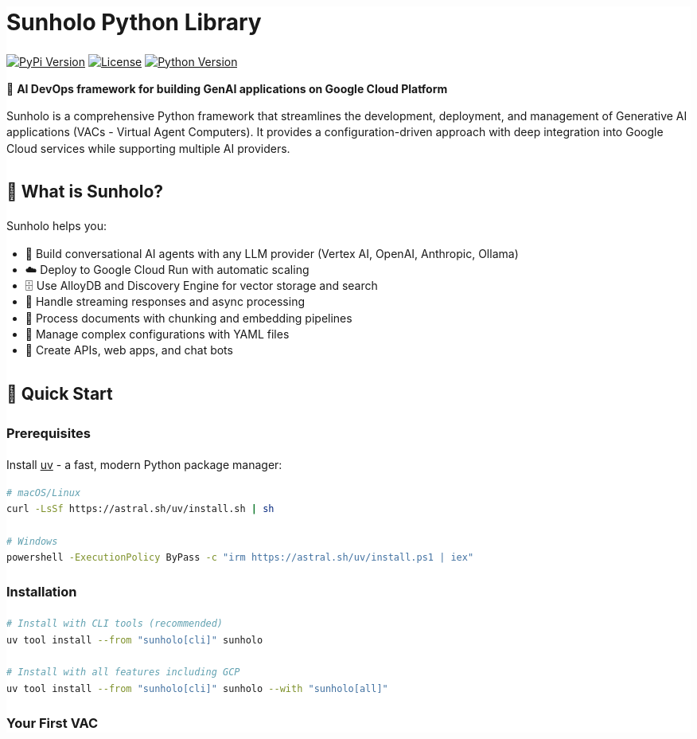 # Sunholo Python Library

[![PyPi Version](https://img.shields.io/pypi/v/sunholo.svg)](https://pypi.python.org/pypi/sunholo/)
[![License](https://img.shields.io/badge/License-Apache_2.0-blue.svg)](https://opensource.org/licenses/Apache-2.0)
[![Python Version](https://img.shields.io/pypi/pyversions/sunholo.svg)](https://pypi.python.org/pypi/sunholo/)

🚀 **AI DevOps framework for building GenAI applications on Google Cloud Platform**

Sunholo is a comprehensive Python framework that streamlines the development, deployment, and management of Generative AI applications (VACs - Virtual Agent Computers). It provides a configuration-driven approach with deep integration into Google Cloud services while supporting multiple AI providers.

## 🎯 What is Sunholo?

Sunholo helps you:
- 🤖 Build conversational AI agents with any LLM provider (Vertex AI, OpenAI, Anthropic, Ollama)
- ☁️ Deploy to Google Cloud Run with automatic scaling
- 🗄️ Use AlloyDB and Discovery Engine for vector storage and search
- 🔄 Handle streaming responses and async processing
- 📄 Process documents with chunking and embedding pipelines
- 🔧 Manage complex configurations with YAML files
- 🎨 Create APIs, web apps, and chat bots

## 🚀 Quick Start

### Prerequisites

Install [uv](https://docs.astral.sh/uv/) - a fast, modern Python package manager:

```bash
# macOS/Linux
curl -LsSf https://astral.sh/uv/install.sh | sh

# Windows
powershell -ExecutionPolicy ByPass -c "irm https://astral.sh/uv/install.ps1 | iex"
```

### Installation

```bash
# Install with CLI tools (recommended)
uv tool install --from "sunholo[cli]" sunholo

# Install with all features including GCP
uv tool install --from "sunholo[cli]" sunholo --with "sunholo[all]"
```

### Your First VAC
